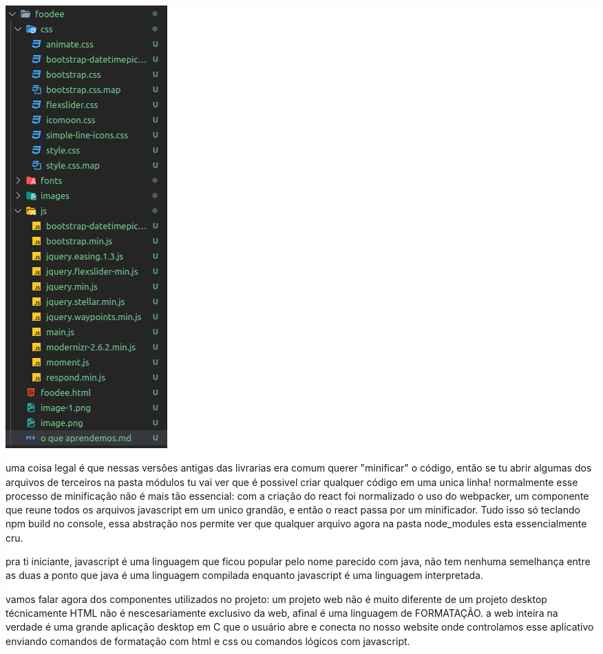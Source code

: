 ![](devlog/image-2.png)

uma coisa legal é que nessas versões antigas das livrarias era comum querer "minificar" o código, então se tu abrir algumas dos arquivos de terceiros na pasta módulos tu vai ver que é possivel criar qualquer código em uma unica linha! normalmente esse processo de minificação não é mais tão essencial: com a criação do react foi normalizado o uso do webpacker, um componente que reune todos os arquivos javascript em um unico grandão, e então o react passa por um minificador. Tudo isso só teclando npm build no console, essa abstração nos permite ver que qualquer arquivo agora na pasta node_modules esta essencialmente cru.

pra ti iniciante, javascript é uma linguagem que ficou popular pelo nome parecido com java, não tem nenhuma semelhança entre as duas a ponto que java é uma linguagem compilada enquanto javascript é uma linguagem interpretada. 

vamos falar agora dos componentes utilizados no projeto: um projeto web não é muito diferente de um projeto desktop técnicamente HTML não é nescesariamente exclusivo da web, afinal é uma linguagem de FORMATAÇÃO. a web inteira na verdade é uma grande aplicação desktop em C que o usuário abre e conecta no nosso website onde controlamos esse aplicativo enviando comandos de formatação com html e css ou comandos lógicos com javascript.
